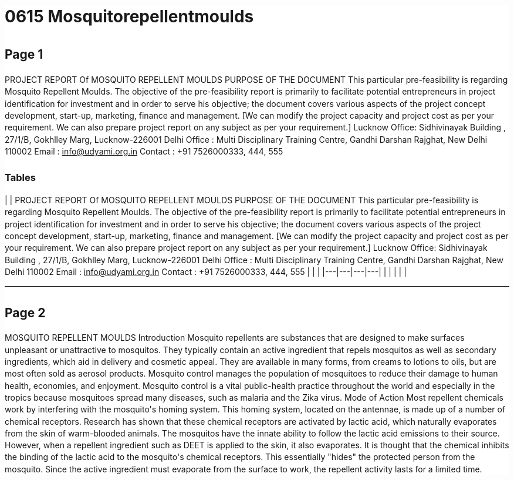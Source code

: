 # 0615 Mosquitorepellentmoulds

## Page 1

PROJECT REPORT Of MOSQUITO REPELLENT MOULDS PURPOSE OF THE DOCUMENT This particular pre-feasibility is regarding Mosquito Repellent Moulds. The objective of the pre-feasibility report is primarily to facilitate potential entrepreneurs in project identification for investment and in order to serve his objective; the document covers various aspects of the project concept development, start-up, marketing, finance and management. [We can modify the project capacity and project cost as per your requirement. We can also prepare project report on any subject as per your requirement.] Lucknow Office: Sidhivinayak Building , 27/1/B, Gokhlley Marg, Lucknow-226001 Delhi Office : Multi Disciplinary Training Centre, Gandhi Darshan Rajghat, New Delhi 110002 Email : info@udyami.org.in Contact : +91 7526000333, 444, 555

### Tables

|  | PROJECT REPORT
Of
MOSQUITO REPELLENT MOULDS
PURPOSE OF THE DOCUMENT
This particular pre-feasibility is regarding Mosquito Repellent Moulds.
The objective of the pre-feasibility report is primarily to facilitate potential entrepreneurs in
project identification for investment and in order to serve his objective; the document covers various
aspects of the project concept development, start-up, marketing, finance and management.
[We can modify the project capacity and project cost as per your requirement. We can also
prepare project report on any subject as per your requirement.]
Lucknow Office: Sidhivinayak Building ,
27/1/B, Gokhlley Marg, Lucknow-226001
Delhi Office : Multi Disciplinary Training
Centre, Gandhi Darshan Rajghat,
New Delhi 110002
Email : info@udyami.org.in
Contact : +91 7526000333, 444, 555 |  |  |
|---|---|---|---|
|  |  |  |  |

---

## Page 2

MOSQUITO REPELLENT MOULDS Introduction Mosquito repellents are substances that are designed to make surfaces unpleasant or unattractive to mosquitos. They typically contain an active ingredient that repels mosquitos as well as secondary ingredients, which aid in delivery and cosmetic appeal. They are available in many forms, from creams to lotions to oils, but are most often sold as aerosol products. Mosquito control manages the population of mosquitoes to reduce their damage to human health, economies, and enjoyment. Mosquito control is a vital public-health practice throughout the world and especially in the tropics because mosquitoes spread many diseases, such as malaria and the Zika virus. Mode of Action Most repellent chemicals work by interfering with the mosquito's homing system. This homing system, located on the antennae, is made up of a number of chemical receptors. Research has shown that these chemical receptors are activated by lactic acid, which naturally evaporates from the skin of warm-blooded animals. The mosquitos have the innate ability to follow the lactic acid emissions to their source. However, when a repellent ingredient such as DEET is applied to the skin, it also evaporates. It is thought that the chemical inhibits the binding of the lactic acid to the mosquito's chemical receptors. This essentially "hides" the protected person from the mosquito. Since the active ingredient must evaporate from the surface to work, the repellent activity lasts for a limited time.
